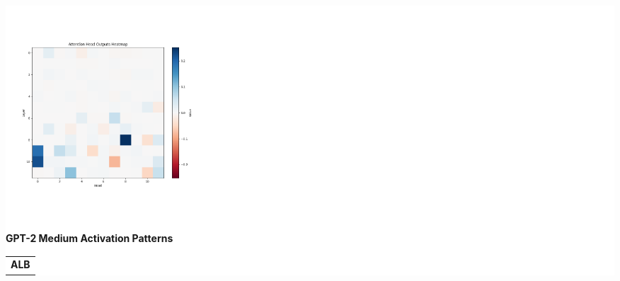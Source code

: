<img src="/files/ReasoningInterp/results/gpt2-small/paper_templates/activation_patching_attn_head_out_all_pos_AOS.png" width="300" height="300" alt="GPT-2 Small: Functional"/></td>
</tr>
</table>

**GPT-2 Medium Activation Patterns**
<table>
<tr>
<td style="text-align: center;"><strong>ALB</strong><br/>